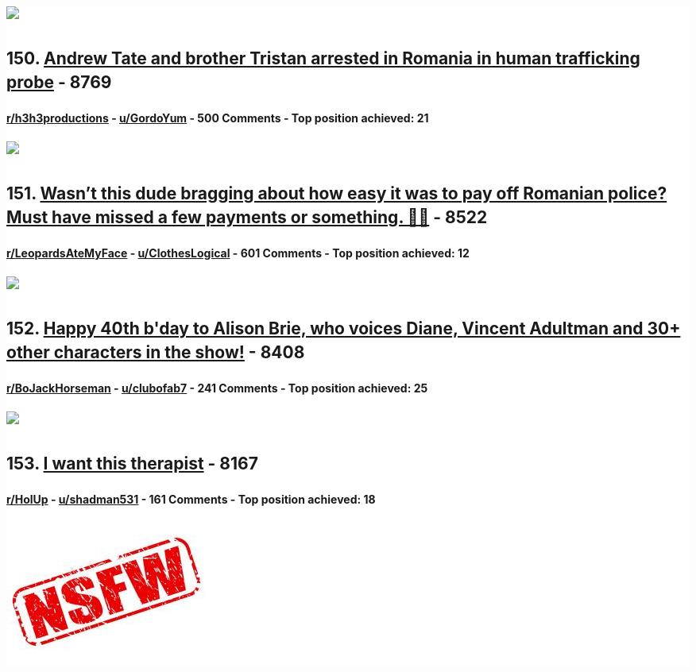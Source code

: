 <a href="https://v.redd.it/j8kf3s8fpw8a1"><img src="https://b.thumbs.redditmedia.com/ZJcJppMiuAfTCpnym1NwJwU3NKH41Lan7mpdFi3gOFw.jpg"></img></a>

## 150. [Andrew Tate and brother Tristan arrested in Romania in human trafficking probe](http://reddit.com/r/h3h3productions/comments/zyhopv/andrew_tate_and_brother_tristan_arrested_in/) - 8769
#### [r/h3h3productions](http://reddit.com/r/h3h3productions) - [u/GordoYum](http://reddit.com/u/GordoYum) - 500 Comments - Top position achieved: 21

<a href="https://i.redd.it/sndg9x13sw8a1.png"><img src="https://b.thumbs.redditmedia.com/abQoRBcaNiUrfZHiHUEU9NHDT6CjyDUcImPQWhBr_6I.jpg"></img></a>

## 151. [Wasn’t this dude bragging about how easy it was to pay off Romanian police? Must have missed a few payments or something. 🤷‍♀️](http://reddit.com/r/LeopardsAteMyFace/comments/zyggdt/wasnt_this_dude_bragging_about_how_easy_it_was_to/) - 8522
#### [r/LeopardsAteMyFace](http://reddit.com/r/LeopardsAteMyFace) - [u/ClothesLogical](http://reddit.com/u/ClothesLogical) - 601 Comments - Top position achieved: 12

<a href="https://i.redd.it/xrmj13h51y8a1.jpg"><img src="https://b.thumbs.redditmedia.com/RUMMoGKJhs_lz0ycLc1wBlkvUj9kI0ioY6w1viD9vAA.jpg"></img></a>

## 152. [Happy 40th b'day to Alison Brie, who voices Diane, Vincent Adultman and 30+ other characters in the show!](http://reddit.com/r/BoJackHorseman/comments/zy3wpg/happy_40th_bday_to_alison_brie_who_voices_diane/) - 8408
#### [r/BoJackHorseman](http://reddit.com/r/BoJackHorseman) - [u/clubofab7](http://reddit.com/u/clubofab7) - 241 Comments - Top position achieved: 25

<a href="https://i.redd.it/2xgudsafdv8a1.jpg"><img src="https://b.thumbs.redditmedia.com/UlwuZUnP6MCVxsfxRdQqzvMLOAM_d3nDzCQCtIRo2jo.jpg"></img></a>

## 153. [I want this therapist](http://reddit.com/r/HolUp/comments/zyfe70/i_want_this_therapist/) - 8167
#### [r/HolUp](http://reddit.com/r/HolUp) - [u/shadman531](http://reddit.com/u/shadman531) - 161 Comments - Top position achieved: 18

<a href="https://i.redd.it/bkgno3hjtx8a1.jpg"><img src="https://github.com/mgerb/top-of-reddit/raw/master/nsfw.jpg"></img></a>
